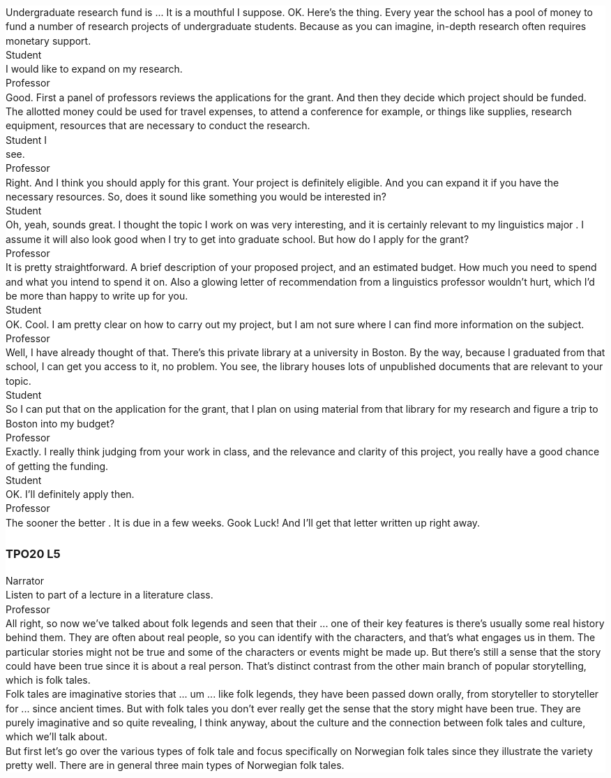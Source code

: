 Undergraduate research fund is ... It is a mouthful I suppose. OK. Here’s the thing. Every year the school has a pool of money to fund a number of research projects of undergraduate students. Because as you can imagine, in-depth research often requires monetary support.  
Student  
I would like to expand on my research.  
Professor  
Good. First a panel of professors reviews the applications for the grant. And then they decide which project should be funded. The allotted money could be used for travel expenses, to attend a conference for example, or things like supplies, research equipment, resources that are necessary to conduct the research.  
Student I  
see.  
Professor  
Right. And I think you should apply for this grant. Your project is definitely eligible. And you can expand it if you have the necessary resources. So, does it sound like something you would be interested in?  
Student  
Oh, yeah, sounds great. I thought the topic I work on was very interesting, and it is certainly relevant to my linguistics major . I assume it will also look good when I try to get into graduate school. But how do I apply for the grant?  
Professor  
It is pretty straightforward. A brief description of your proposed project, and an estimated budget. How much you need to spend and what you intend to spend it on. Also a glowing letter of recommendation from a linguistics professor wouldn’t hurt, which I’d be more than happy to write up for you.  
Student  
OK. Cool. I am pretty clear on how to carry out my project, but I am not sure where I can find more information on the subject.  
Professor  
Well, I have already thought of that. There’s this private library at a university in Boston. By the way, because I graduated from that school, I can get you access to it, no problem. You see, the library houses lots of unpublished documents that are relevant to your topic.  
Student  
So I can put that on the application for the grant, that I plan on using material from that library for my research and figure a trip to Boston into my budget?  
Professor  
Exactly. I really think judging from your work in class, and the relevance and clarity of this project, you really have a good chance of getting the funding.  
Student  
OK. I’ll definitely apply then.  
Professor  
The sooner the better . It is due in a few weeks. Gook Luck! And I’ll get that letter written up right away.  
### TPO20 L5  
Narrator  
Listen to part of a lecture in a literature class.  
Professor  
All right, so now we’ve talked about folk legends and seen that their ... one of their key features is there’s usually some real history behind them. They are often about real people, so you can identify with the characters, and that’s what engages us in them. The particular stories might not be true and some of the characters or events might be made up. But there’s still a sense that the story could have been true since it is about a real person. That’s distinct contrast from the other main branch of popular storytelling, which is folk tales.  
Folk tales are imaginative stories that ... um ... like folk legends, they have been passed down orally, from storyteller to storyteller for ... since ancient times. But with folk tales you don’t ever really get the sense that the story might have been true. They are purely imaginative and so quite revealing, I think anyway, about the culture and the connection between folk tales and culture, which we’ll talk about.  
But first let’s go over the various types of folk tale and focus specifically on Norwegian folk tales since they illustrate the variety pretty well. There are in general three main types of Norwegian folk tales.  